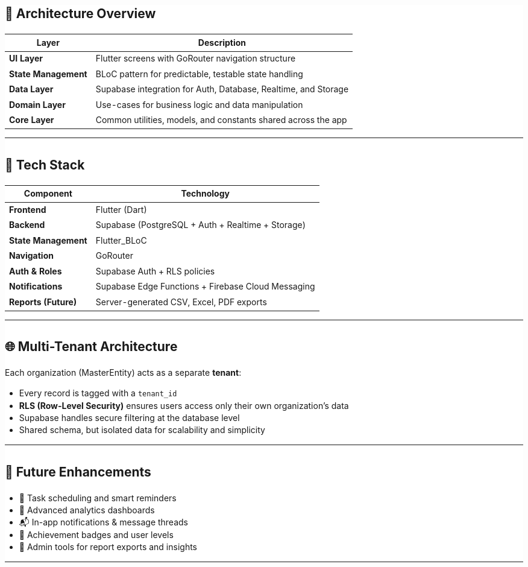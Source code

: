 
## 🧱 Architecture Overview

| Layer | Description |
|-------|-------------|
| **UI Layer** | Flutter screens with GoRouter navigation structure |
| **State Management** | BLoC pattern for predictable, testable state handling |
| **Data Layer** | Supabase integration for Auth, Database, Realtime, and Storage |
| **Domain Layer** | Use-cases for business logic and data manipulation |
| **Core Layer** | Common utilities, models, and constants shared across the app |

---

## 🧩 Tech Stack

| Component | Technology |
|------------|-------------|
| **Frontend** | Flutter (Dart) |
| **Backend** | Supabase (PostgreSQL + Auth + Realtime + Storage) |
| **State Management** | Flutter_BLoC |
| **Navigation** | GoRouter |
| **Auth & Roles** | Supabase Auth + RLS policies |
| **Notifications** | Supabase Edge Functions + Firebase Cloud Messaging |
| **Reports (Future)** | Server-generated CSV, Excel, PDF exports |

---

## 🌐 Multi-Tenant Architecture

Each organization (MasterEntity) acts as a separate **tenant**:
- Every record is tagged with a `tenant_id`
- **RLS (Row-Level Security)** ensures users access only their own organization’s data
- Supabase handles secure filtering at the database level
- Shared schema, but isolated data for scalability and simplicity

---

## 🔮 Future Enhancements

- 📅 Task scheduling and smart reminders  
- 🧾 Advanced analytics dashboards  
- 📬 In-app notifications & message threads  
- 🏅 Achievement badges and user levels  
- 🧰 Admin tools for report exports and insights  

---